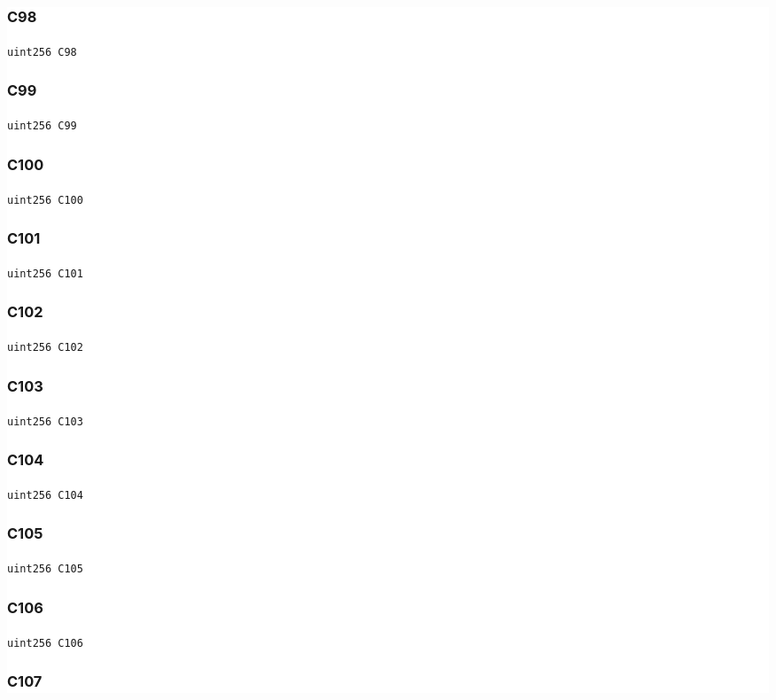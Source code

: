 ### C98

```solidity
uint256 C98
```

### C99

```solidity
uint256 C99
```

### C100

```solidity
uint256 C100
```

### C101

```solidity
uint256 C101
```

### C102

```solidity
uint256 C102
```

### C103

```solidity
uint256 C103
```

### C104

```solidity
uint256 C104
```

### C105

```solidity
uint256 C105
```

### C106

```solidity
uint256 C106
```

### C107
